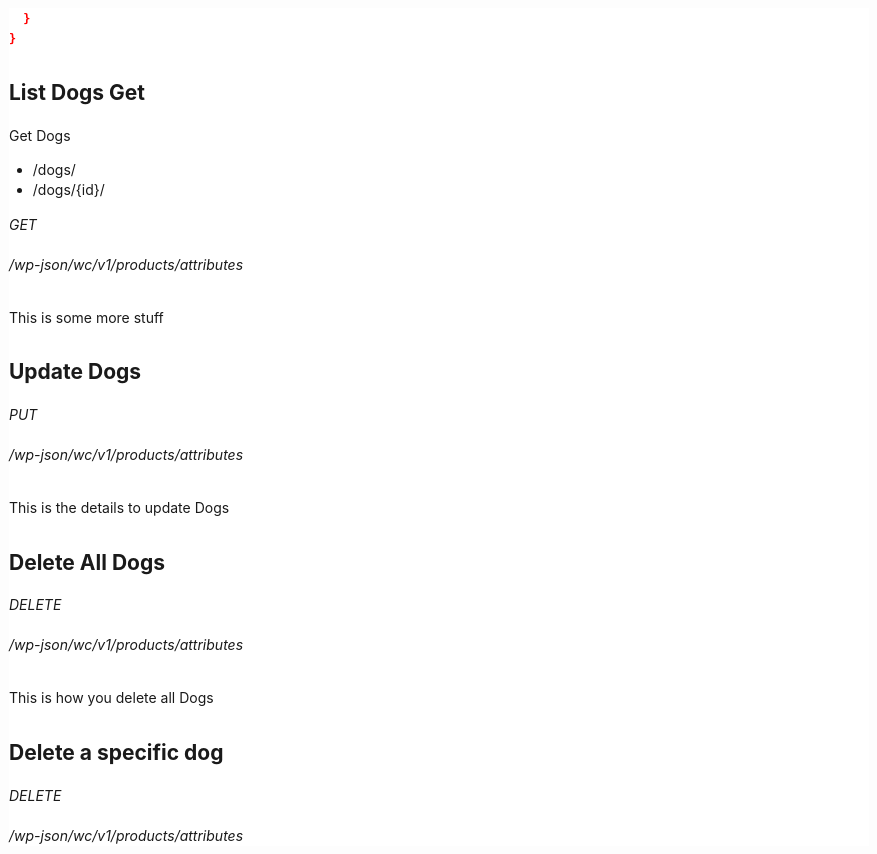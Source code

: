 ```json
  }
}
```

## List Dogs Get ##

Get Dogs 
- /dogs/
- /dogs/{id}/

<div class="api-endpoint">
	<div class="endpoint-data">
		<i class="label label-get">GET</i>
		<h6>/wp-json/wc/v1/products/attributes</h6>
	</div>
</div>

This is some more stuff








## Update Dogs ##


<div class="api-endpoint">
	<div class="endpoint-data">
		<i class="label label-put">PUT</i>
		<h6>/wp-json/wc/v1/products/attributes</h6>
	</div>
</div>

This is the details to update Dogs




## Delete All Dogs ##


<div class="api-endpoint">
	<div class="endpoint-data">
		<i class="label label-delete">DELETE</i>
		<h6>/wp-json/wc/v1/products/attributes</h6>
	</div>
</div>

This is how you delete all Dogs

## Delete a specific dog ##


<div class="api-endpoint">
	<div class="endpoint-data">
		<i class="label label-delete">DELETE</i>
		<h6>/wp-json/wc/v1/products/attributes</h6>
	</div>
</div>
